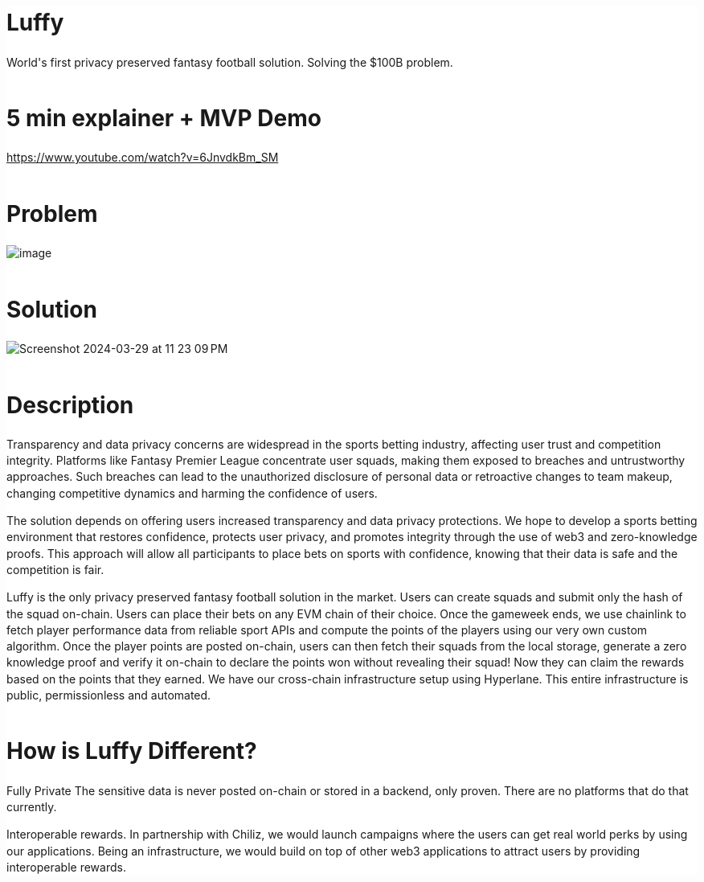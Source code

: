 # Luffy

World's first privacy preserved fantasy football solution. Solving the $100B problem.

# 5 min explainer + MVP Demo

https://www.youtube.com/watch?v=6JnvdkBm_SM

# Problem

<img width="1011" alt="image" src="https://github.com/luffyprotocol/secret-network-proposal/assets/79229998/6386325b-61a8-4965-8b50-65a0edecdf10">

# Solution

<img width="1007" alt="Screenshot 2024-03-29 at 11 23 09 PM" src="https://github.com/luffyprotocol/secret-network-proposal/assets/79229998/2e30ab1c-305d-4c02-934f-a6aac7149560">

# Description

Transparency and data privacy concerns are widespread in the sports betting industry, affecting user trust and competition integrity. Platforms like Fantasy Premier League concentrate user squads, making them exposed to breaches and untrustworthy approaches. Such breaches can lead to the unauthorized disclosure of personal data or retroactive changes to team makeup, changing competitive dynamics and harming the confidence of users.

The solution depends on offering users increased transparency and data privacy protections. We hope to develop a sports betting environment that restores confidence, protects user privacy, and promotes integrity through the use of web3 and zero-knowledge proofs. This approach will allow all participants to place bets on sports with confidence, knowing that their data is safe and the competition is fair.

Luffy is the only privacy preserved fantasy football solution in the market. Users can create squads and submit only the hash of the squad on-chain. Users can place their bets on any EVM chain of their choice. Once the gameweek ends, we use chainlink to fetch player performance data from reliable sport APIs and compute the points of the players using our very own custom algorithm. Once the player points are posted on-chain, users can then fetch their squads from the local storage, generate a zero knowledge proof and verify it on-chain to declare the points won without revealing their squad! Now they can claim the rewards based on the points that they earned. We have our cross-chain infrastructure setup using Hyperlane. This entire infrastructure is public, permissionless and automated.

# How is Luffy Different?

Fully Private
The sensitive data is never posted on-chain or stored in a backend, only proven. There are no platforms that do that currently.

Interoperable rewards.
In partnership with Chiliz, we would launch campaigns where the users can get real world perks by using our applications. Being an infrastructure, we would build on top of other web3 applications to attract users by providing interoperable rewards.

